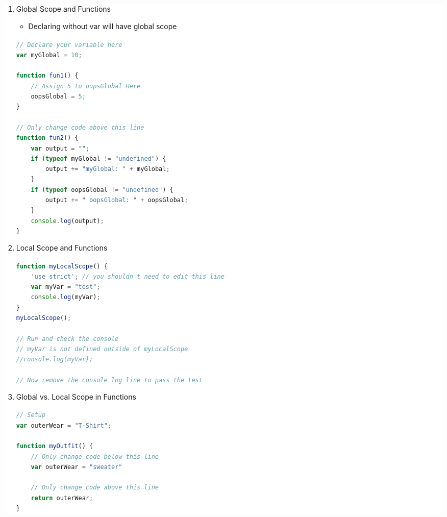 1. Global Scope and Functions

    * Declaring without var will have global scope

    ```javascript
    // Declare your variable here
    var myGlobal = 10;

    function fun1() {
        // Assign 5 to oopsGlobal Here
        oopsGlobal = 5;
    }

    // Only change code above this line
    function fun2() {
        var output = "";
        if (typeof myGlobal != "undefined") {
            output += "myGlobal: " + myGlobal;
        }
        if (typeof oopsGlobal != "undefined") {
            output += " oopsGlobal: " + oopsGlobal;
        }
        console.log(output);
    }
    ```

1. Local Scope and Functions

    ```javascript
    function myLocalScope() {
        'use strict'; // you shouldn't need to edit this line
        var myVar = "test";
        console.log(myVar);
    }
    myLocalScope();

    // Run and check the console
    // myVar is not defined outside of myLocalScope
    //console.log(myVar);

    // Now remove the console log line to pass the test
    ```

1. Global vs. Local Scope in Functions

    ```javascript
    // Setup
    var outerWear = "T-Shirt";

    function myOutfit() {
        // Only change code below this line
        var outerWear = "sweater"

        // Only change code above this line
        return outerWear;
    }

